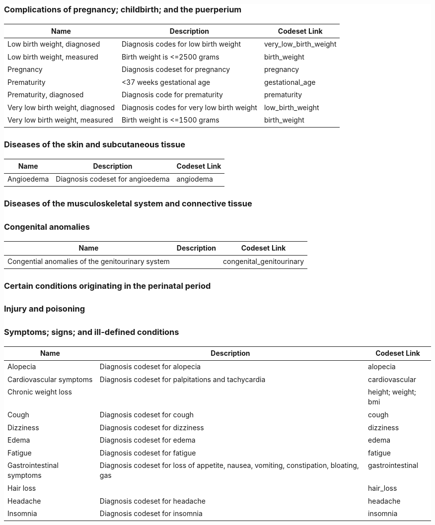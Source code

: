 ### Complications of pregnancy; childbirth; and the puerperium

| Name | Description | Codeset Link |
|------|-------------|--------------|
| Low birth weight, diagnosed | Diagnosis codes for low birth weight | very_low_birth_weight |
| Low birth weight, measured | Birth weight is <=2500 grams | birth_weight |
| Pregnancy | Diagnosis codeset for pregnancy | pregnancy |
| Prematurity | <37 weeks gestational age | gestational_age |
| Prematurity, diagnosed | Diagnosis code for prematurity | prematurity |
| Very low birth weight, diagnosed | Diagnosis codes for very low birth weight | low_birth_weight |
| Very low birth weight, measured | Birth weight is <=1500 grams | birth_weight |

### Diseases of the skin and subcutaneous tissue

| Name | Description | Codeset Link |
|------|-------------|--------------|
| Angioedema | Diagnosis codeset for angioedema | angiodema |

### Diseases of the musculoskeletal system and connective tissue


### Congenital anomalies

| Name | Description | Codeset Link |
|------|-------------|--------------|
| Congential anomalies of the genitourinary system | | congenital_genitourinary |

### Certain conditions originating in the perinatal period


### Injury and poisoning


### Symptoms; signs; and ill-defined conditions

| Name | Description | Codeset Link |
|------|-------------|--------------|
| Alopecia | Diagnosis codeset for alopecia | alopecia |
| Cardiovascular symptoms | Diagnosis codeset for palpitations and tachycardia | cardiovascular |
| Chronic weight loss | | height; weight; bmi |
| Cough | Diagnosis codeset for cough | cough |
| Dizziness | Diagnosis codeset for dizziness | dizziness |
| Edema | Diagnosis codeset for edema | edema |
| Fatigue | Diagnosis codeset for fatigue | fatigue |
| Gastrointestinal symptoms  | Diagnosis codeset for loss of appetite, nausea, vomiting, constipation, bloating, gas | gastrointestinal |
| Hair loss | | hair_loss |
| Headache | Diagnosis codeset for headache | headache |
| Insomnia | Diagnosis codeset for insomnia | insomnia |